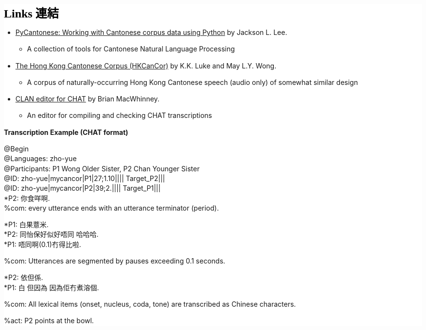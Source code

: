 <h3 style="margin: 0.0px 0.0px 14.0px 0.0px; line-height: 28.0px; font: 24.0px Times; color: #000000; -webkit-text-stroke: #000000"><span class="s1"><b>Links </b></span><span class="s3"><b>連結</b></span></h3>
<ul class="ul1">
  <li class="li10"><span class="s8"><a href="https://github.com/pycantonese/pycantonese"><span class="s5">PyCantonese: Working with Cantonese corpus data using Python</span></a></span><span class="s7"> by Jackson L. Lee.</span></li>
  <ul class="ul2">
    <li class="li11"><span class="s8"></span><span class="s1">A collection of tools for Cantonese Natural Language Processing</span></li>
  </ul>
</ul>
<ul class="ul1">
  <li class="li10"><span class="s8"><a href="http://compling.hss.ntu.edu.sg/hkcancor/"><span class="s5">The Hong Kong Cantonese Corpus (HKCanCor)</span></a></span><span class="s7"> by K.K. Luke and May L.Y. Wong.</span></li>
  <ul class="ul2">
    <li class="li11"><span class="s8"></span><span class="s1">A corpus of naturally-occurring Hong Kong Cantonese speech (audio only) of somewhat similar design</span></li>
  </ul>
</ul>
<ul class="ul1">
  <li class="li10"><span class="s8"><a href="http://alpha.talkbank.org/clan/"><span class="s13">CLAN editor for CHAT</span></a></span><span class="s14"> by Brian MacWhinney.</span></li>
  <ul class="ul2">
    <li class="li11"><span class="s8"></span><span class="s1">An editor for compiling and checking CHAT transcriptions </span><span class="s15"><br>
</span></li>
  </ul>
</ul>
<p class="p16"><span class="s1"><b>Transcription Example (CHAT format)</b></span></p>
<p class="p17"><span class="s7"><span class="Apple-tab-span">	</span></span><span class="s1">@Begin<br>
<span class="Apple-tab-span">	</span>@Languages: zho-yue<br>
<span class="Apple-tab-span">	</span>@Participants: P1 Wong Older Sister, P2 Chan Younger Sister<br>
<span class="Apple-tab-span">	</span>@ID: zho-yue|mycancor|P1|27;1.10|||| Target_P2|||<br>
<span class="Apple-tab-span">	</span>@ID: zho-yue|mycancor|P2|39;2.|||| Target_P1|||</span><span class="s7"><br>
</span><span class="s16"><span class="Apple-tab-span">	</span></span><span class="s17">*</span><span class="s7">P2: </span><span class="s18">你食咩啊</span><span class="s7">.<br>
</span><span class="s19"><span class="Apple-tab-span">	</span></span><span class="s20">%com: every utterance ends with an utterance terminator (period).<span class="Apple-converted-space"> </span></span></p>
<p class="p11"><span class="s21"><span class="Apple-tab-span">	</span></span><span class="s22">*</span><span class="s1">P1: </span><span class="s23">白果薏米</span><span class="s1">.<br>
</span><span class="s22"><span class="Apple-tab-span">	</span>*</span><span class="s1">P2: </span><span class="s23">同怡保好似好唔同</span><span class="s1"> </span><span class="s23">哈哈哈</span><span class="s1">.<br>
</span><span class="s22"><span class="Apple-tab-span">	</span>*</span><span class="s1">P1: </span><span class="s23">唔同啊</span><span class="s1">(0.1)</span><span class="s23">冇得比啦</span><span class="s1">.<span class="Apple-converted-space"> </span></span></p>
<p class="p18"><span class="s24"><span class="Apple-tab-span">	</span></span><span class="s1">%com: Utterances are segmented by pauses exceeding 0.1 seconds.</span></p>
<p class="p11"><span class="s22"><span class="Apple-tab-span">	</span>*</span><span class="s1">P2: </span><span class="s23">依但係</span><span class="s1">.<br>
</span><span class="s22"><span class="Apple-tab-span">	</span>*</span><span class="s1">P1: </span><span class="s23">白</span><span class="s1"> </span><span class="s23">但因為</span><span class="s1"> </span><span class="s23">因為佢冇煮溶個</span><span class="s1">.<span class="Apple-converted-space"> </span></span></p>
<p class="p18"><span class="s1"><span class="Apple-tab-span">	</span>%com: All lexical items (onset, nucleus, coda, tone) are transcribed as Chinese characters.</span></p>
<p class="p18"><span class="s1"><span class="Apple-tab-span">	</span>%act: P2 points at the bowl.</span></p>